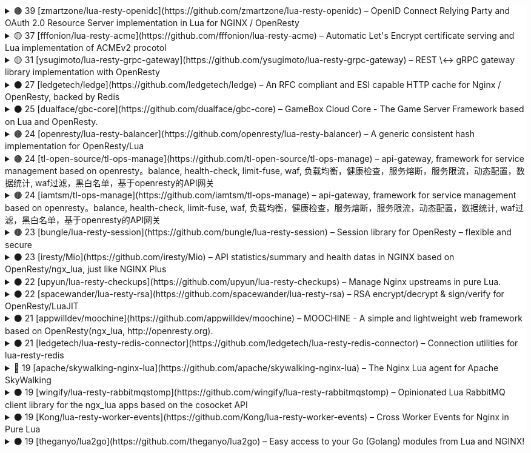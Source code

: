 <details><summary>🟤 39 [zmartzone/lua-resty-openidc](https://github.com/zmartzone/lua-resty-openidc) – OpenID Connect Relying Party and OAuth 2.0 Resource Server implementation in Lua for NGINX / OpenResty</summary></details>

<details><summary>🟡 37 [fffonion/lua-resty-acme](https://github.com/fffonion/lua-resty-acme) – Automatic Let's Encrypt certificate serving and Lua implementation of ACMEv2 procotol </summary></details>

<details><summary>🟡 31 [ysugimoto/lua-resty-grpc-gateway](https://github.com/ysugimoto/lua-resty-grpc-gateway) – REST \<-> gRPC gateway library implementation with OpenResty</summary></details>

<details><summary>⚫ 27 [ledgetech/ledge](https://github.com/ledgetech/ledge) – An RFC compliant and ESI capable HTTP cache for Nginx / OpenResty, backed by Redis</summary></details>

<details><summary>⚫ 25 [dualface/gbc-core](https://github.com/dualface/gbc-core) – GameBox Cloud Core - The Game Server Framework based on Lua and OpenResty.</summary></details>

<details><summary>🟤 24 [openresty/lua-resty-balancer](https://github.com/openresty/lua-resty-balancer) – A generic consistent hash implementation for OpenResty/Lua</summary></details>

<details><summary>🟤 24 [tl-open-source/tl-ops-manage](https://github.com/tl-open-source/tl-ops-manage) – api-gateway, framework for service management based on openresty。balance, health-check, limit-fuse, waf, 负载均衡，健康检查，服务熔断，服务限流，动态配置，数据统计,  waf过滤，黑白名单，基于openresty的API网关 </summary></details>

<details><summary>🟤 24 [iamtsm/tl-ops-manage](https://github.com/iamtsm/tl-ops-manage) – api-gateway, framework for service management based on openresty。balance, health-check, limit-fuse, waf, 负载均衡，健康检查，服务熔断，服务限流，动态配置，数据统计,  waf过滤，黑白名单，基于openresty的API网关 </summary></details>

<details><summary>🟤 23 [bungle/lua-resty-session](https://github.com/bungle/lua-resty-session) – Session library for OpenResty – flexible and secure</summary></details>

<details><summary>⚫ 23 [iresty/Mio](https://github.com/iresty/Mio) –  API statistics/summary and health datas in NGINX based on OpenResty/ngx_lua, just like NGINX Plus</summary></details>

<details><summary>⚫ 22 [upyun/lua-resty-checkups](https://github.com/upyun/lua-resty-checkups) – Manage Nginx upstreams in pure Lua.</summary></details>

<details><summary>⚫ 22 [spacewander/lua-resty-rsa](https://github.com/spacewander/lua-resty-rsa) – RSA encrypt/decrypt & sign/verify for OpenResty/LuaJIT</summary></details>

<details><summary>⚫ 21 [appwilldev/moochine](https://github.com/appwilldev/moochine) – MOOCHINE - A simple and lightweight web framework based on OpenResty(ngx_lua, http://openresty.org).</summary></details>

<details><summary>⚫ 21 [ledgetech/lua-resty-redis-connector](https://github.com/ledgetech/lua-resty-redis-connector) – Connection utilities for lua-resty-redis</summary></details>

<details><summary>🔴 19 [apache/skywalking-nginx-lua](https://github.com/apache/skywalking-nginx-lua) – The Nginx Lua agent for Apache SkyWalking</summary></details>

<details><summary>⚫ 19 [wingify/lua-resty-rabbitmqstomp](https://github.com/wingify/lua-resty-rabbitmqstomp) – Opinionated Lua RabbitMQ client library for the ngx_lua apps based on the cosocket API</summary></details>

<details><summary>⚫ 19 [Kong/lua-resty-worker-events](https://github.com/Kong/lua-resty-worker-events) – Cross Worker Events for Nginx in Pure Lua</summary></details>

<details><summary>⚫ 19 [theganyo/lua2go](https://github.com/theganyo/lua2go) – Easy access to your Go (Golang) modules from Lua and NGINX!</summary></details>
